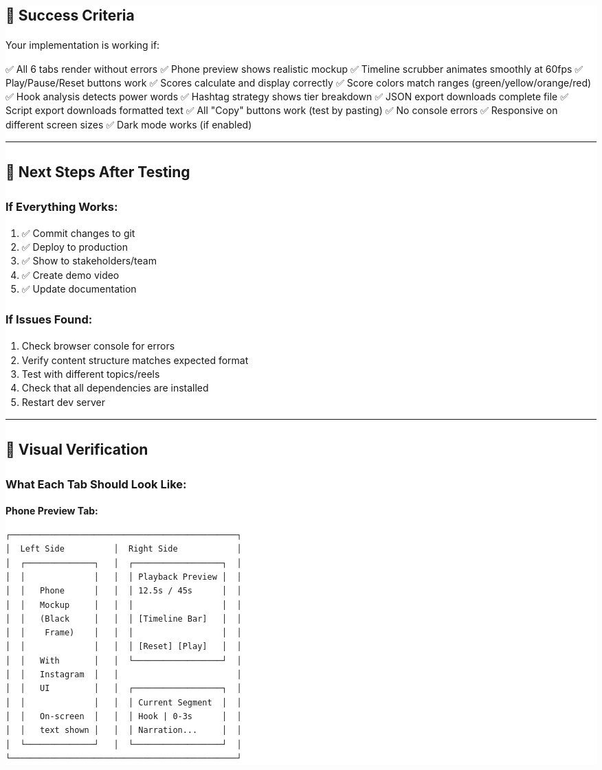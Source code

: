 
## 🎯 Success Criteria

Your implementation is working if:

✅ All 6 tabs render without errors
✅ Phone preview shows realistic mockup
✅ Timeline scrubber animates smoothly at 60fps
✅ Play/Pause/Reset buttons work
✅ Scores calculate and display correctly
✅ Score colors match ranges (green/yellow/orange/red)
✅ Hook analysis detects power words
✅ Hashtag strategy shows tier breakdown
✅ JSON export downloads complete file
✅ Script export downloads formatted text
✅ All "Copy" buttons work (test by pasting)
✅ No console errors
✅ Responsive on different screen sizes
✅ Dark mode works (if enabled)

---

## 🚀 Next Steps After Testing

### If Everything Works:
1. ✅ Commit changes to git
2. ✅ Deploy to production
3. ✅ Show to stakeholders/team
4. ✅ Create demo video
5. ✅ Update documentation

### If Issues Found:
1. Check browser console for errors
2. Verify content structure matches expected format
3. Test with different topics/reels
4. Check that all dependencies are installed
5. Restart dev server

---

## 📸 Visual Verification

### What Each Tab Should Look Like:

**Phone Preview Tab:**
```
┌──────────────────────────────────────────────┐
│  Left Side          │  Right Side            │
│  ┌──────────────┐   │  ┌──────────────────┐  │
│  │              │   │  │ Playback Preview │  │
│  │   Phone      │   │  │ 12.5s / 45s      │  │
│  │   Mockup     │   │  │                  │  │
│  │   (Black     │   │  │ [Timeline Bar]   │  │
│  │    Frame)    │   │  │                  │  │
│  │              │   │  │ [Reset] [Play]   │  │
│  │   With       │   │  └──────────────────┘  │
│  │   Instagram  │   │                        │
│  │   UI         │   │  ┌──────────────────┐  │
│  │              │   │  │ Current Segment  │  │
│  │   On-screen  │   │  │ Hook | 0-3s      │  │
│  │   text shown │   │  │ Narration...     │  │
│  └──────────────┘   │  └──────────────────┘  │
└──────────────────────────────────────────────┘
```
